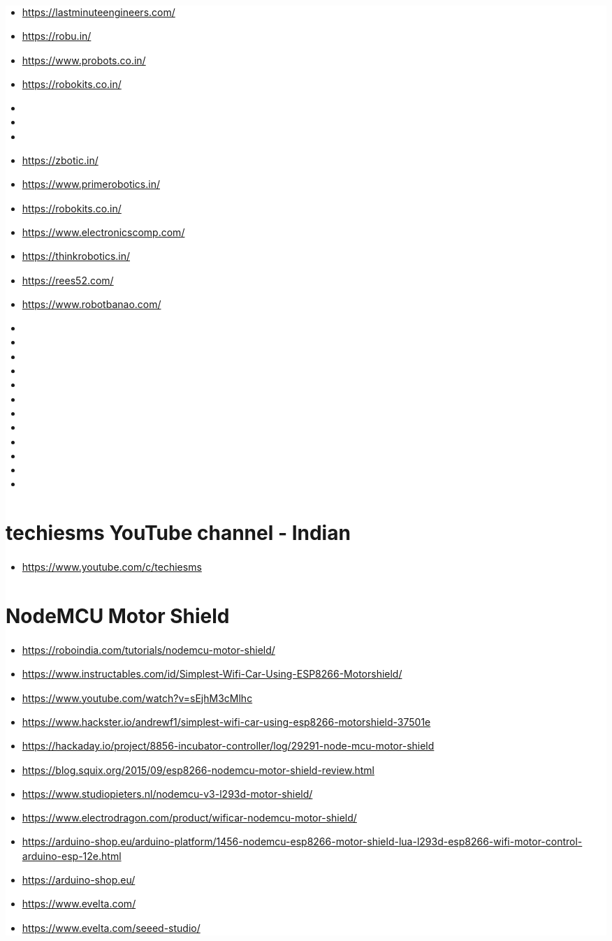 * https://lastminuteengineers.com/



* https://robu.in/
* https://www.probots.co.in/
* https://robokits.co.in/
* 
* 
* 
* https://zbotic.in/
* https://www.primerobotics.in/
* https://robokits.co.in/
* https://www.electronicscomp.com/
* https://thinkrobotics.in/
* https://rees52.com/
* https://www.robotbanao.com/
* 
* 
* 
* 
* 
* 
* 
* 
* 
* 
* 
* 




# techiesms YouTube channel - Indian
* https://www.youtube.com/c/techiesms



# NodeMCU Motor Shield
* https://roboindia.com/tutorials/nodemcu-motor-shield/
* https://www.instructables.com/id/Simplest-Wifi-Car-Using-ESP8266-Motorshield/
* https://www.youtube.com/watch?v=sEjhM3cMlhc
* https://www.hackster.io/andrewf1/simplest-wifi-car-using-esp8266-motorshield-37501e
* https://hackaday.io/project/8856-incubator-controller/log/29291-node-mcu-motor-shield
* https://blog.squix.org/2015/09/esp8266-nodemcu-motor-shield-review.html
* https://www.studiopieters.nl/nodemcu-v3-l293d-motor-shield/
* https://www.electrodragon.com/product/wificar-nodemcu-motor-shield/


* https://arduino-shop.eu/arduino-platform/1456-nodemcu-esp8266-motor-shield-lua-l293d-esp8266-wifi-motor-control-arduino-esp-12e.html
* https://arduino-shop.eu/

* https://www.evelta.com/
* https://www.evelta.com/seeed-studio/

